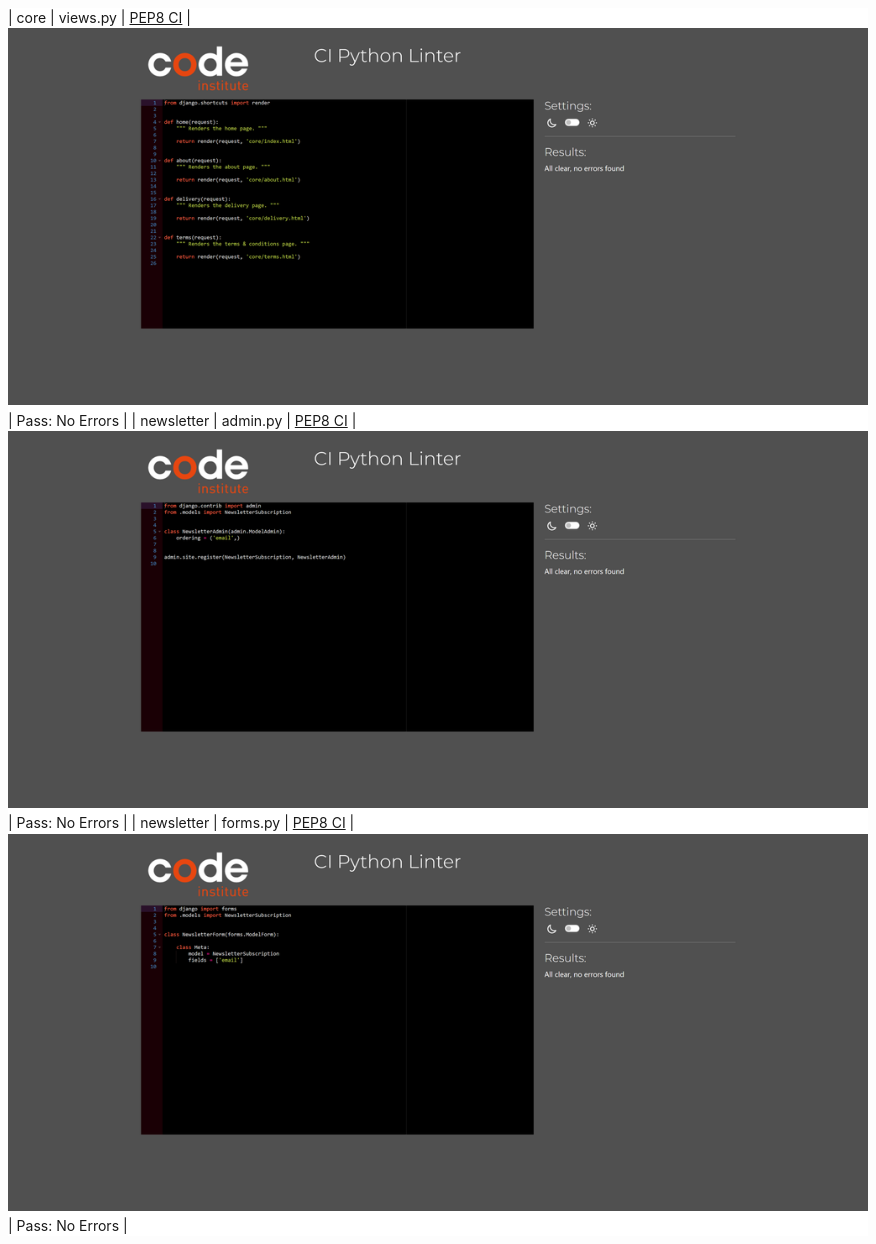 | core | views.py | [PEP8 CI](https://pep8ci.herokuapp.com/https://raw.githubusercontent.com/SasanTazayoni/Sue-bensassi-designs-CI-PP5/main/core/views.py) | ![screenshot](documentation/testing/validation/python/core/views.png) | Pass: No Errors |
| newsletter | admin.py | [PEP8 CI](https://pep8ci.herokuapp.com/https://raw.githubusercontent.com/SasanTazayoni/Sue-bensassi-designs-CI-PP5/main/newsletter/admin.py) | ![screenshot](documentation/testing/validation/python/newsletter/admin.png) | Pass: No Errors |
| newsletter | forms.py | [PEP8 CI](https://pep8ci.herokuapp.com/https://raw.githubusercontent.com/SasanTazayoni/Sue-bensassi-designs-CI-PP5/main/newsletter/forms.py) | ![screenshot](documentation/testing/validation/python/newsletter/forms.png) | Pass: No Errors |